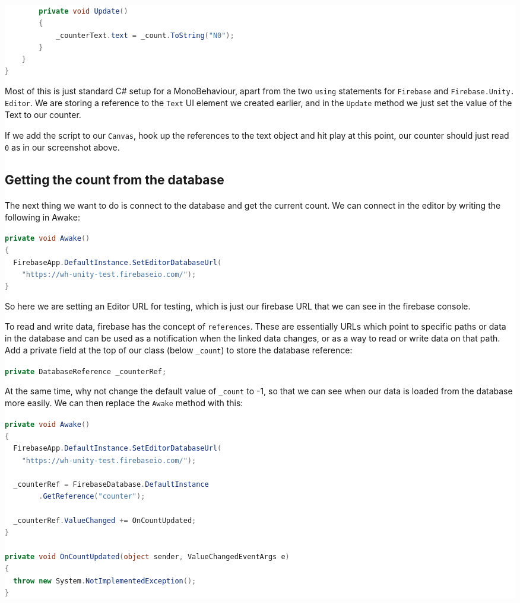 ```cs
        private void Update()
        {
            _counterText.text = _count.ToString("N0");
        }
    }
}
```

Most of this is just standard C# setup for a MonoBehaviour, apart from the two
`using` statements for `Firebase` and `Firebase.Unity.Editor`. We are storing a
reference to the `Text` UI element we created earlier, and in the `Update`
method we just set the value of the Text to our counter.

If we add the script to our `Canvas`, hook up the references to the text object
and hit play at this point, our counter should just read `0` as in our
screenshot above.

## Getting the count from the database

The next thing we want to do is connect to the database and get the current
count. We can connect in the editor by writing the following in Awake:

```cs
private void Awake()
{
  FirebaseApp.DefaultInstance.SetEditorDatabaseUrl(
    "https://wh-unity-test.firebaseio.com/");
}
```

So here we are setting an Editor URL for testing, which is just our firebase URL
that we can see in the firebase console.

To read and write data, firebase has the concept of `references`. These are
essentially URLs which point to specific paths or data in the database and can
be used as a notification when the linked data changes, or as a way to read or
write data on that path. Add a private field at the top of our class (below
`_count`) to store the database reference:

```cs
private DatabaseReference _counterRef;
```

At the same time, why not change the default value of `_count` to -1, so that
we can see when our data is loaded from the database more easily. We can then
replace the `Awake` method with this:

```cs
private void Awake()
{
  FirebaseApp.DefaultInstance.SetEditorDatabaseUrl(
    "https://wh-unity-test.firebaseio.com/");

  _counterRef = FirebaseDatabase.DefaultInstance
        .GetReference("counter");

  _counterRef.ValueChanged += OnCountUpdated;
}

private void OnCountUpdated(object sender, ValueChangedEventArgs e)
{
  throw new System.NotImplementedException();
}
```
